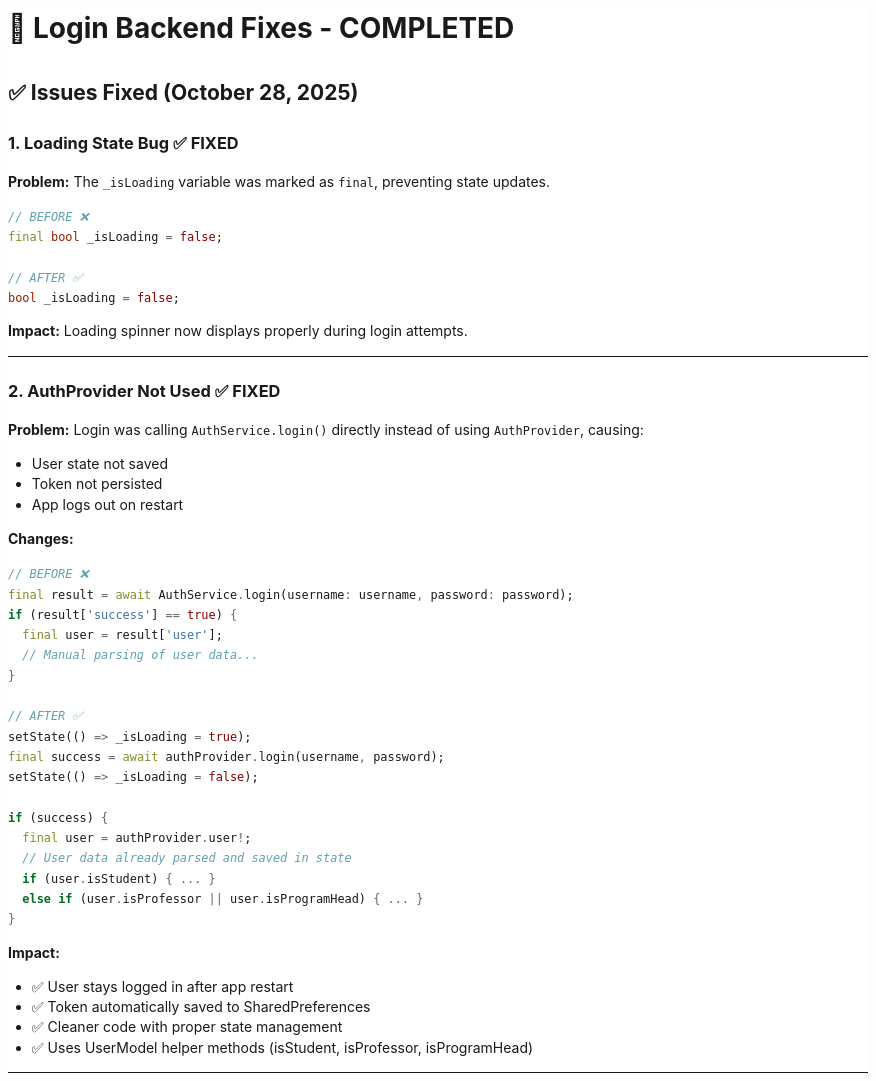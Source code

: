 # 🔧 Login Backend Fixes - COMPLETED

## ✅ Issues Fixed (October 28, 2025)

### 1. **Loading State Bug** ✅ FIXED
**Problem:** The `_isLoading` variable was marked as `final`, preventing state updates.
```dart
// BEFORE ❌
final bool _isLoading = false;

// AFTER ✅
bool _isLoading = false;
```

**Impact:** Loading spinner now displays properly during login attempts.

---

### 2. **AuthProvider Not Used** ✅ FIXED
**Problem:** Login was calling `AuthService.login()` directly instead of using `AuthProvider`, causing:
- User state not saved
- Token not persisted
- App logs out on restart

**Changes:**
```dart
// BEFORE ❌
final result = await AuthService.login(username: username, password: password);
if (result['success'] == true) {
  final user = result['user'];
  // Manual parsing of user data...
}

// AFTER ✅
setState(() => _isLoading = true);
final success = await authProvider.login(username, password);
setState(() => _isLoading = false);

if (success) {
  final user = authProvider.user!;
  // User data already parsed and saved in state
  if (user.isStudent) { ... }
  else if (user.isProfessor || user.isProgramHead) { ... }
}
```

**Impact:** 
- ✅ User stays logged in after app restart
- ✅ Token automatically saved to SharedPreferences
- ✅ Cleaner code with proper state management
- ✅ Uses UserModel helper methods (isStudent, isProfessor, isProgramHead)

---